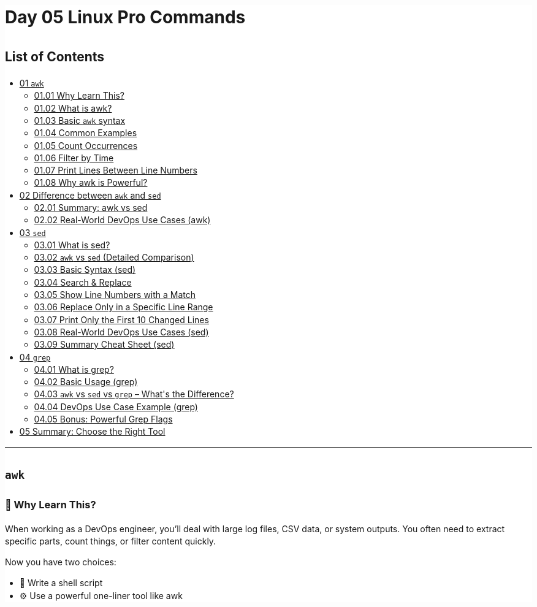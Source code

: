 # Day 05 Linux Pro Commands

## List of Contents

* <a href="#awk_main">01 `awk`</a>
    * <a href="#awk_why_learn">01.01 Why Learn This?</a>
    * <a href="#awk_what_is">01.02 What is awk?</a>
    * <a href="#awk_syntax">01.03 Basic `awk` syntax</a>
    * <a href="#awk_common_examples">01.04 Common Examples</a>
    * <a href="#awk_count_occurrences">01.05 Count Occurrences</a>
    * <a href="#awk_filter_by_time">01.06 Filter by Time</a>
    * <a href="#awk_print_line_numbers">01.07 Print Lines Between Line Numbers</a>
    * <a href="#awk_powerful">01.08 Why awk is Powerful?</a>
* <a href="#awk_sed_diff">02 Difference between `awk` and `sed`</a>
    * <a href="#awk_sed_summary">02.01 Summary: awk vs sed</a>
    * <a href="#awk_sed_devops_use_cases">02.02 Real-World DevOps Use Cases (awk)</a>
* <a href="#sed_main">03 `sed`</a>
    * <a href="#sed_what_is">03.01 What is sed?</a>
    * <a href="#awk_sed_comparison">03.02 `awk` vs `sed` (Detailed Comparison)</a>
    * <a href="#sed_basic_syntax">03.03 Basic Syntax (sed)</a>
    * <a href="#sed_search_replace">03.04 Search & Replace</a>
    * <a href="#sed_show_line_numbers">03.05 Show Line Numbers with a Match</a>
    * <a href="#sed_replace_range">03.06 Replace Only in a Specific Line Range</a>
    * <a href="#sed_print_first_10_changed">03.07 Print Only the First 10 Changed Lines</a>
    * <a href="#sed_devops_use_cases">03.08 Real-World DevOps Use Cases (sed)</a>
    * <a href="#sed_summary_cheat_sheet">03.09 Summary Cheat Sheet (sed)</a>
* <a href="#grep_main">04 `grep`</a>
    * <a href="#grep_what_is">04.01 What is grep?</a>
    * <a href="#grep_basic_usage">04.02 Basic Usage (grep)</a>
    * <a href="#awk_sed_grep_diff">04.03 `awk` vs `sed` vs `grep` – What's the Difference?</a>
    * <a href="#grep_devops_use_case_example">04.04 DevOps Use Case Example (grep)</a>
    * <a href="#grep_powerful_flags">04.05 Bonus: Powerful Grep Flags</a>
* <a href="#summary_choose_tool">05 Summary: Choose the Right Tool</a>

---

<section id="awk_main">

## `awk`
<section id="awk_why_learn">

### 🧾 Why Learn This?
When working as a DevOps engineer, you’ll deal with large log files, CSV data, or system outputs. You often need to extract specific parts, count things, or filter content quickly.

Now you have two choices:
- 📜 Write a shell script
- ⚙️ Use a powerful one-liner tool like awk

</section>

